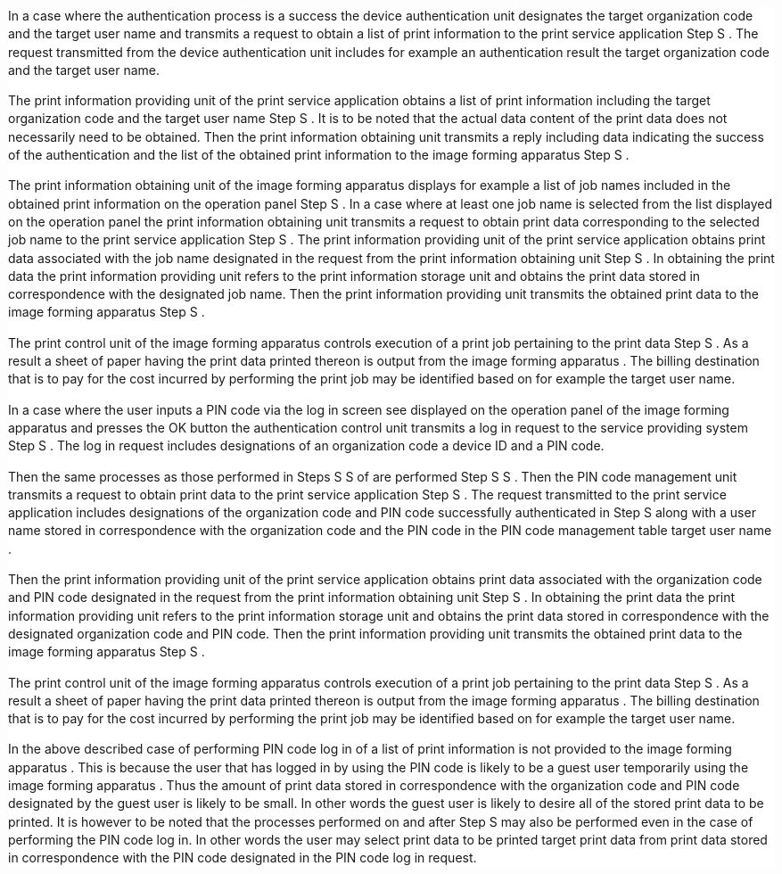 In a case where the authentication process is a success the device authentication unit designates the target organization code and the target user name and transmits a request to obtain a list of print information to the print service application Step S . The request transmitted from the device authentication unit includes for example an authentication result the target organization code and the target user name.

The print information providing unit of the print service application obtains a list of print information including the target organization code and the target user name Step S . It is to be noted that the actual data content of the print data does not necessarily need to be obtained. Then the print information obtaining unit transmits a reply including data indicating the success of the authentication and the list of the obtained print information to the image forming apparatus Step S .

The print information obtaining unit of the image forming apparatus displays for example a list of job names included in the obtained print information on the operation panel Step S . In a case where at least one job name is selected from the list displayed on the operation panel the print information obtaining unit transmits a request to obtain print data corresponding to the selected job name to the print service application Step S . The print information providing unit of the print service application obtains print data associated with the job name designated in the request from the print information obtaining unit Step S . In obtaining the print data the print information providing unit refers to the print information storage unit and obtains the print data stored in correspondence with the designated job name. Then the print information providing unit transmits the obtained print data to the image forming apparatus Step S .

The print control unit of the image forming apparatus controls execution of a print job pertaining to the print data Step S . As a result a sheet of paper having the print data printed thereon is output from the image forming apparatus . The billing destination that is to pay for the cost incurred by performing the print job may be identified based on for example the target user name.

In a case where the user inputs a PIN code via the log in screen see displayed on the operation panel of the image forming apparatus and presses the OK button the authentication control unit transmits a log in request to the service providing system Step S . The log in request includes designations of an organization code a device ID and a PIN code.

Then the same processes as those performed in Steps S S of are performed Step S S . Then the PIN code management unit transmits a request to obtain print data to the print service application Step S . The request transmitted to the print service application includes designations of the organization code and PIN code successfully authenticated in Step S along with a user name stored in correspondence with the organization code and the PIN code in the PIN code management table target user name .

Then the print information providing unit of the print service application obtains print data associated with the organization code and PIN code designated in the request from the print information obtaining unit Step S . In obtaining the print data the print information providing unit refers to the print information storage unit and obtains the print data stored in correspondence with the designated organization code and PIN code. Then the print information providing unit transmits the obtained print data to the image forming apparatus Step S .

The print control unit of the image forming apparatus controls execution of a print job pertaining to the print data Step S . As a result a sheet of paper having the print data printed thereon is output from the image forming apparatus . The billing destination that is to pay for the cost incurred by performing the print job may be identified based on for example the target user name.

In the above described case of performing PIN code log in of a list of print information is not provided to the image forming apparatus . This is because the user that has logged in by using the PIN code is likely to be a guest user temporarily using the image forming apparatus . Thus the amount of print data stored in correspondence with the organization code and PIN code designated by the guest user is likely to be small. In other words the guest user is likely to desire all of the stored print data to be printed. It is however to be noted that the processes performed on and after Step S may also be performed even in the case of performing the PIN code log in. In other words the user may select print data to be printed target print data from print data stored in correspondence with the PIN code designated in the PIN code log in request.
